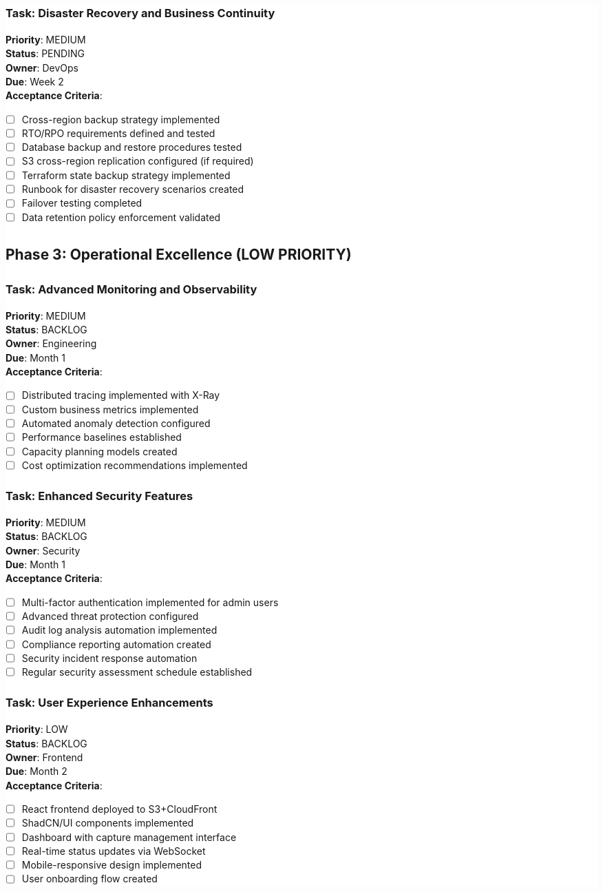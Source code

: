 ### Task: Disaster Recovery and Business Continuity
**Priority**: MEDIUM  
**Status**: PENDING  
**Owner**: DevOps  
**Due**: Week 2  
**Acceptance Criteria**:
- [ ] Cross-region backup strategy implemented
- [ ] RTO/RPO requirements defined and tested
- [ ] Database backup and restore procedures tested
- [ ] S3 cross-region replication configured (if required)
- [ ] Terraform state backup strategy implemented
- [ ] Runbook for disaster recovery scenarios created
- [ ] Failover testing completed
- [ ] Data retention policy enforcement validated

## Phase 3: Operational Excellence (LOW PRIORITY)

### Task: Advanced Monitoring and Observability
**Priority**: MEDIUM  
**Status**: BACKLOG  
**Owner**: Engineering  
**Due**: Month 1  
**Acceptance Criteria**:
- [ ] Distributed tracing implemented with X-Ray
- [ ] Custom business metrics implemented
- [ ] Automated anomaly detection configured
- [ ] Performance baselines established
- [ ] Capacity planning models created
- [ ] Cost optimization recommendations implemented

### Task: Enhanced Security Features
**Priority**: MEDIUM  
**Status**: BACKLOG  
**Owner**: Security  
**Due**: Month 1  
**Acceptance Criteria**:
- [ ] Multi-factor authentication implemented for admin users
- [ ] Advanced threat protection configured
- [ ] Audit log analysis automation implemented
- [ ] Compliance reporting automation created
- [ ] Security incident response automation
- [ ] Regular security assessment schedule established

### Task: User Experience Enhancements
**Priority**: LOW  
**Status**: BACKLOG  
**Owner**: Frontend  
**Due**: Month 2  
**Acceptance Criteria**:
- [ ] React frontend deployed to S3+CloudFront
- [ ] ShadCN/UI components implemented
- [ ] Dashboard with capture management interface
- [ ] Real-time status updates via WebSocket
- [ ] Mobile-responsive design implemented
- [ ] User onboarding flow created
